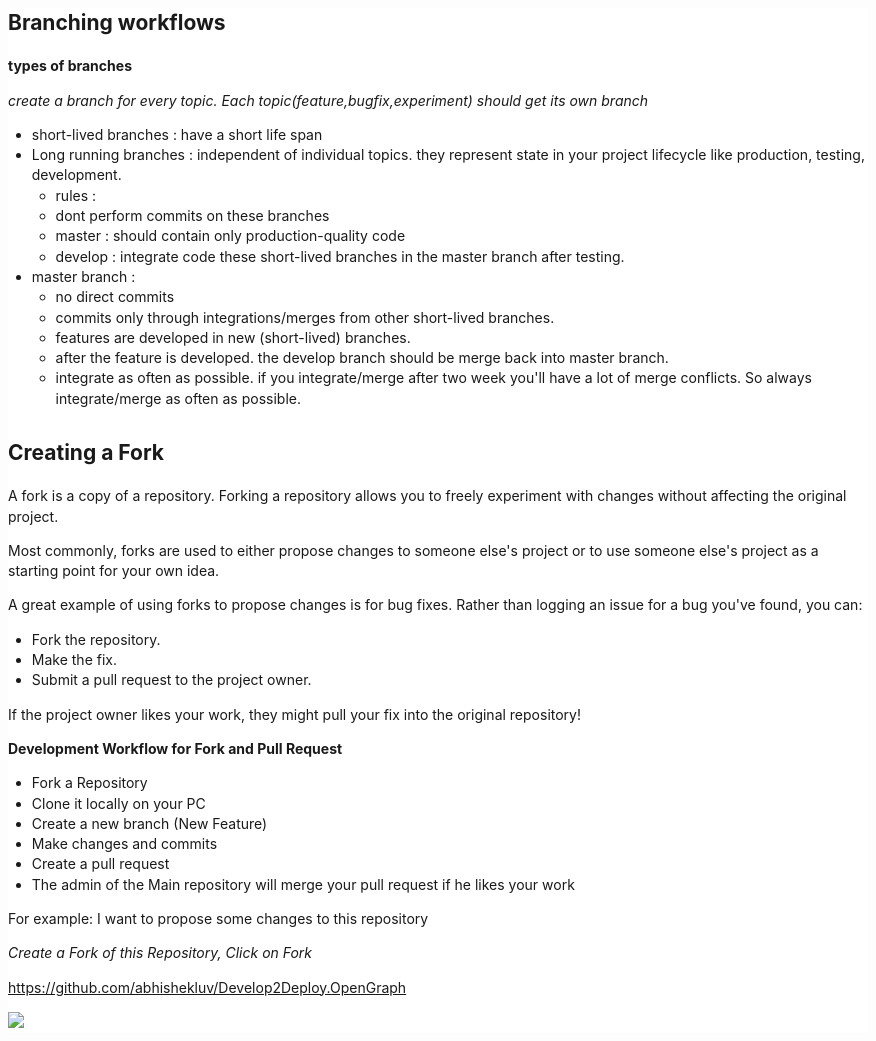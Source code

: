 ## Branching workflows

**types of branches**

*create a branch for every topic. Each topic(feature,bugfix,experiment) should get its own branch*

- short-lived branches : have a short life span
- Long running branches : independent of individual topics. they represent state in your project lifecycle like production, testing, development.
	- rules :
	- dont perform commits on these branches
	- master : should contain only production-quality code
	- develop : integrate code these short-lived branches in the master branch after testing.
- master branch :
	- no direct commits
	- commits only through integrations/merges from other short-lived branches.
	- features are developed in new (short-lived) branches.
	- after the feature is developed. the develop branch should be merge back into master branch.
	- integrate as often as possible. if you integrate/merge after two week you'll have a lot of merge conflicts. So always integrate/merge as often as possible.

## Creating a Fork

A fork is a copy of a repository. Forking a repository allows you to freely experiment with changes without affecting the original project.

Most commonly, forks are used to either propose changes to someone else's project or to use someone else's project as a starting point for your own idea.

A great example of using forks to propose changes is for bug fixes. Rather than logging an issue for a bug you've found, you can:

- Fork the repository.
- Make the fix.
- Submit a pull request to the project owner.

If the project owner likes your work, they might pull your fix into the original repository!

**Development Workflow for Fork and Pull Request**

- Fork a Repository
- Clone it locally on your PC
- Create a new branch (New Feature)
- Make changes and commits
- Create a pull request
- The admin of the Main repository will merge your pull request if he likes your work

For example: I want to propose some changes to this repository

*Create a Fork of this Repository, Click on Fork*

https://github.com/abhishekluv/Develop2Deploy.OpenGraph

![](http://i.imgur.com/ZIASX6g.png)
